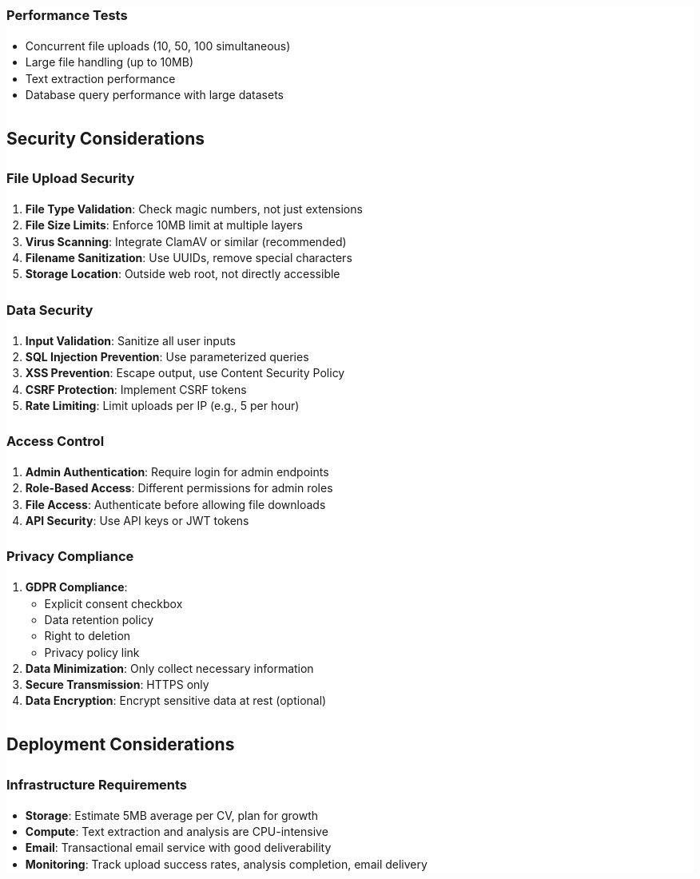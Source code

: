 ### Performance Tests

- Concurrent file uploads (10, 50, 100 simultaneous)
- Large file handling (up to 10MB)
- Text extraction performance
- Database query performance with large datasets

## Security Considerations

### File Upload Security

1. **File Type Validation**: Check magic numbers, not just extensions
2. **File Size Limits**: Enforce 10MB limit at multiple layers
3. **Virus Scanning**: Integrate ClamAV or similar (recommended)
4. **Filename Sanitization**: Use UUIDs, remove special characters
5. **Storage Location**: Outside web root, not directly accessible

### Data Security

1. **Input Validation**: Sanitize all user inputs
2. **SQL Injection Prevention**: Use parameterized queries
3. **XSS Prevention**: Escape output, use Content Security Policy
4. **CSRF Protection**: Implement CSRF tokens
5. **Rate Limiting**: Limit uploads per IP (e.g., 5 per hour)

### Access Control

1. **Admin Authentication**: Require login for admin endpoints
2. **Role-Based Access**: Different permissions for admin roles
3. **File Access**: Authenticate before allowing file downloads
4. **API Security**: Use API keys or JWT tokens

### Privacy Compliance

1. **GDPR Compliance**: 
   - Explicit consent checkbox
   - Data retention policy
   - Right to deletion
   - Privacy policy link
2. **Data Minimization**: Only collect necessary information
3. **Secure Transmission**: HTTPS only
4. **Data Encryption**: Encrypt sensitive data at rest (optional)

## Deployment Considerations

### Infrastructure Requirements

- **Storage**: Estimate 5MB average per CV, plan for growth
- **Compute**: Text extraction and analysis are CPU-intensive
- **Email**: Transactional email service with good deliverability
- **Monitoring**: Track upload success rates, analysis completion, email delivery
